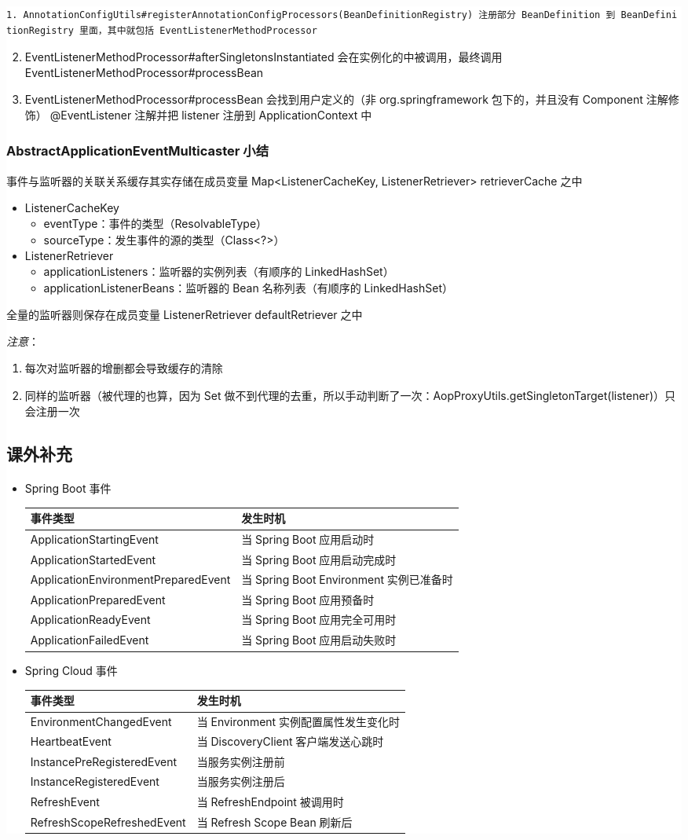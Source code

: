  	1. AnnotationConfigUtils#registerAnnotationConfigProcessors(BeanDefinitionRegistry) 注册部分 BeanDefinition 到 BeanDefinitionRegistry 里面，其中就包括 EventListenerMethodProcessor

2. EventListenerMethodProcessor#afterSingletonsInstantiated 会在实例化的中被调用，最终调用 EventListenerMethodProcessor#processBean

3. EventListenerMethodProcessor#processBean 会找到用户定义的（非 org.springframework 包下的，并且没有 Component 注解修饰） @EventListener 注解并把 listener 注册到 ApplicationContext 中



### AbstractApplicationEventMulticaster 小结

事件与监听器的关联关系缓存其实存储在成员变量 Map<ListenerCacheKey, ListenerRetriever> retrieverCache 之中

* ListenerCacheKey
  * eventType：事件的类型（ResolvableType）
  * sourceType：发生事件的源的类型（Class<?>）
* ListenerRetriever
  * applicationListeners：监听器的实例列表（有顺序的 LinkedHashSet）
  * applicationListenerBeans：监听器的 Bean 名称列表（有顺序的 LinkedHashSet）

全量的监听器则保存在成员变量 ListenerRetriever defaultRetriever 之中

*注意*：

1. 每次对监听器的增删都会导致缓存的清除

2. 同样的监听器（被代理的也算，因为 Set 做不到代理的去重，所以手动判断了一次：AopProxyUtils.getSingletonTarget(listener)）只会注册一次



## 课外补充

* Spring Boot 事件

  | 事件类型                            | 发生时机                                |
  | ----------------------------------- | --------------------------------------- |
  | ApplicationStartingEvent            | 当 Spring Boot 应用启动时               |
  | ApplicationStartedEvent             | 当 Spring Boot 应用启动完成时           |
  | ApplicationEnvironmentPreparedEvent | 当 Spring Boot Environment 实例已准备时 |
  | ApplicationPreparedEvent            | 当 Spring Boot 应用预备时               |
  | ApplicationReadyEvent               | 当 Spring Boot 应用完全可用时           |
  | ApplicationFailedEvent              | 当 Spring Boot 应用启动失败时           |

* Spring Cloud 事件

  | 事件类型                   | 发生时机                              |
  | -------------------------- | ------------------------------------- |
  | EnvironmentChangedEvent    | 当 Environment 实例配置属性发生变化时 |
  | HeartbeatEvent             | 当 DiscoveryClient 客户端发送心跳时   |
  | InstancePreRegisteredEvent | 当服务实例注册前                      |
  | InstanceRegisteredEvent    | 当服务实例注册后                      |
  | RefreshEvent               | 当 RefreshEndpoint 被调用时           |
  | RefreshScopeRefreshedEvent | 当 Refresh Scope Bean 刷新后          |

  